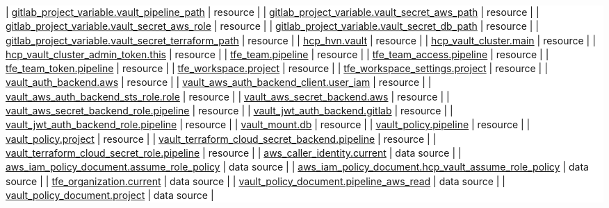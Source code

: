 | [gitlab_project_variable.vault_pipeline_path](https://registry.terraform.io/providers/gitlabhq/gitlab/latest/docs/resources/project_variable) | resource |
| [gitlab_project_variable.vault_secret_aws_path](https://registry.terraform.io/providers/gitlabhq/gitlab/latest/docs/resources/project_variable) | resource |
| [gitlab_project_variable.vault_secret_aws_role](https://registry.terraform.io/providers/gitlabhq/gitlab/latest/docs/resources/project_variable) | resource |
| [gitlab_project_variable.vault_secret_db_path](https://registry.terraform.io/providers/gitlabhq/gitlab/latest/docs/resources/project_variable) | resource |
| [gitlab_project_variable.vault_secret_terraform_path](https://registry.terraform.io/providers/gitlabhq/gitlab/latest/docs/resources/project_variable) | resource |
| [hcp_hvn.vault](https://registry.terraform.io/providers/hashicorp/hcp/latest/docs/resources/hvn) | resource |
| [hcp_vault_cluster.main](https://registry.terraform.io/providers/hashicorp/hcp/latest/docs/resources/vault_cluster) | resource |
| [hcp_vault_cluster_admin_token.this](https://registry.terraform.io/providers/hashicorp/hcp/latest/docs/resources/vault_cluster_admin_token) | resource |
| [tfe_team.pipeline](https://registry.terraform.io/providers/hashicorp/tfe/latest/docs/resources/team) | resource |
| [tfe_team_access.pipeline](https://registry.terraform.io/providers/hashicorp/tfe/latest/docs/resources/team_access) | resource |
| [tfe_team_token.pipeline](https://registry.terraform.io/providers/hashicorp/tfe/latest/docs/resources/team_token) | resource |
| [tfe_workspace.project](https://registry.terraform.io/providers/hashicorp/tfe/latest/docs/resources/workspace) | resource |
| [tfe_workspace_settings.project](https://registry.terraform.io/providers/hashicorp/tfe/latest/docs/resources/workspace_settings) | resource |
| [vault_auth_backend.aws](https://registry.terraform.io/providers/hashicorp/vault/latest/docs/resources/auth_backend) | resource |
| [vault_aws_auth_backend_client.user_iam](https://registry.terraform.io/providers/hashicorp/vault/latest/docs/resources/aws_auth_backend_client) | resource |
| [vault_aws_auth_backend_sts_role.role](https://registry.terraform.io/providers/hashicorp/vault/latest/docs/resources/aws_auth_backend_sts_role) | resource |
| [vault_aws_secret_backend.aws](https://registry.terraform.io/providers/hashicorp/vault/latest/docs/resources/aws_secret_backend) | resource |
| [vault_aws_secret_backend_role.pipeline](https://registry.terraform.io/providers/hashicorp/vault/latest/docs/resources/aws_secret_backend_role) | resource |
| [vault_jwt_auth_backend.gitlab](https://registry.terraform.io/providers/hashicorp/vault/latest/docs/resources/jwt_auth_backend) | resource |
| [vault_jwt_auth_backend_role.pipeline](https://registry.terraform.io/providers/hashicorp/vault/latest/docs/resources/jwt_auth_backend_role) | resource |
| [vault_mount.db](https://registry.terraform.io/providers/hashicorp/vault/latest/docs/resources/mount) | resource |
| [vault_policy.pipeline](https://registry.terraform.io/providers/hashicorp/vault/latest/docs/resources/policy) | resource |
| [vault_policy.project](https://registry.terraform.io/providers/hashicorp/vault/latest/docs/resources/policy) | resource |
| [vault_terraform_cloud_secret_backend.pipeline](https://registry.terraform.io/providers/hashicorp/vault/latest/docs/resources/terraform_cloud_secret_backend) | resource |
| [vault_terraform_cloud_secret_role.pipeline](https://registry.terraform.io/providers/hashicorp/vault/latest/docs/resources/terraform_cloud_secret_role) | resource |
| [aws_caller_identity.current](https://registry.terraform.io/providers/hashicorp/aws/latest/docs/data-sources/caller_identity) | data source |
| [aws_iam_policy_document.assume_role_policy](https://registry.terraform.io/providers/hashicorp/aws/latest/docs/data-sources/iam_policy_document) | data source |
| [aws_iam_policy_document.hcp_vault_assume_role_policy](https://registry.terraform.io/providers/hashicorp/aws/latest/docs/data-sources/iam_policy_document) | data source |
| [tfe_organization.current](https://registry.terraform.io/providers/hashicorp/tfe/latest/docs/data-sources/organization) | data source |
| [vault_policy_document.pipeline_aws_read](https://registry.terraform.io/providers/hashicorp/vault/latest/docs/data-sources/policy_document) | data source |
| [vault_policy_document.project](https://registry.terraform.io/providers/hashicorp/vault/latest/docs/data-sources/policy_document) | data source |
